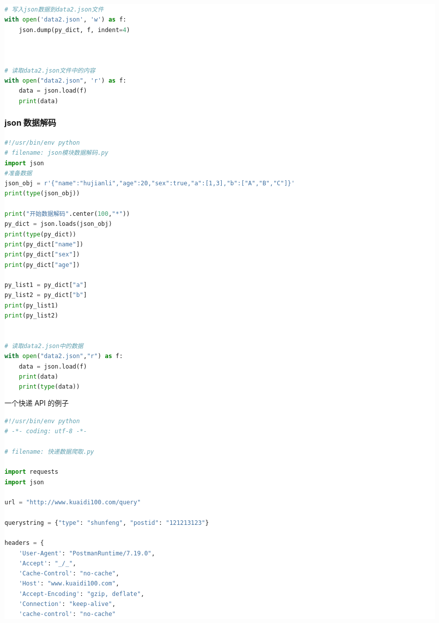 ```python
# 写入json数据到data2.json文件
with open('data2.json', 'w') as f:
    json.dump(py_dict, f, indent=4)



# 读取data2.json文件中的内容
with open("data2.json", 'r') as f:
    data = json.load(f)
    print(data)
```

### json 数据解码

```python
#!/usr/bin/env python
# filename: json模块数据解码.py
import json
#准备数据
json_obj = r'{"name":"hujianli","age":20,"sex":true,"a":[1,3],"b":["A","B","C"]}'
print(type(json_obj))

print("开始数据解码".center(100,"*"))
py_dict = json.loads(json_obj)
print(type(py_dict))
print(py_dict["name"])
print(py_dict["sex"])
print(py_dict["age"])

py_list1 = py_dict["a"]
py_list2 = py_dict["b"]
print(py_list1)
print(py_list2)


# 读取data2.json中的数据
with open("data2.json","r") as f:
    data = json.load(f)
    print(data)
    print(type(data))
```

一个快递 API 的例子

```python
#!/usr/bin/env python
# -*- coding: utf-8 -*-

# filename: 快递数据爬取.py

import requests
import json

url = "http://www.kuaidi100.com/query"

querystring = {"type": "shunfeng", "postid": "121213123"}

headers = {
    'User-Agent': "PostmanRuntime/7.19.0",
    'Accept': "_/_",
    'Cache-Control': "no-cache",
    'Host': "www.kuaidi100.com",
    'Accept-Encoding': "gzip, deflate",
    'Connection': "keep-alive",
    'cache-control': "no-cache"
```